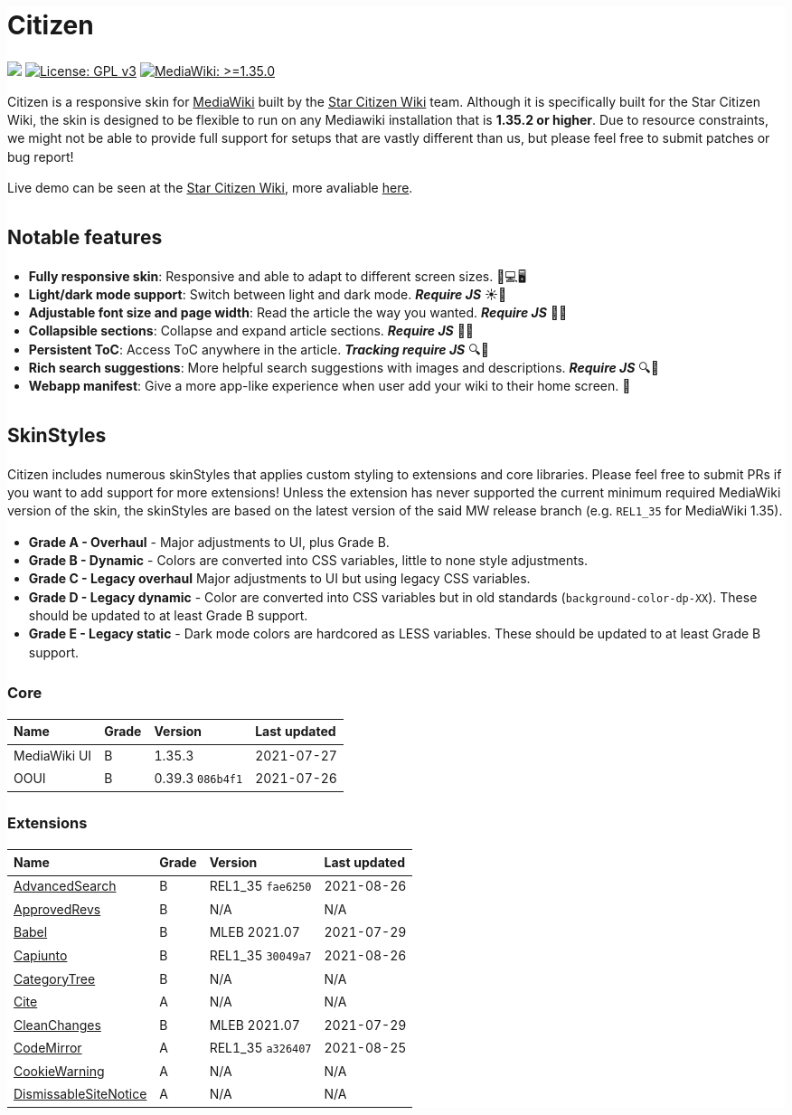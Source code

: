 # Citizen
![](https://github.com/StarCitizenTools/mediawiki-skins-Citizen/workflows/MediaWiki%20CI/badge.svg) [![License: GPL v3](https://img.shields.io/badge/License-GPLv3-blue.svg)](https://www.gnu.org/licenses/gpl-3.0) [![MediaWiki: >=1.35.0](https://img.shields.io/badge/MediaWiki-%3E%3D1.35.2-%2336c)](https://www.mediawiki.org)

Citizen is a responsive skin for [MediaWiki](https://www.mediawiki.org) built by the [Star Citizen Wiki](https://starcitizen.tools) team. Although it is specifically built for the Star Citizen Wiki, the skin is designed to be flexible to run on any Mediawiki installation that is **1.35.2 or higher**. Due to resource constraints, we might not be able to provide full support for setups that are vastly different than us, but please feel free to submit patches or bug report!

Live demo can be seen at the [Star Citizen Wiki](https://star-citizen.wiki), more avaliable [here](https://wikiapiary.com/wiki/Skin:Citizen).

## Notable features
- **Fully responsive skin**: Responsive and able to adapt to different screen sizes. 📱💻🖥️
- **Light/dark mode support**: Switch between light and dark mode. ***Require JS*** ☀️🌙
- **Adjustable font size and page width**: Read the article the way you wanted. ***Require JS*** 👀📃
- **Collapsible sections**: Collapse and expand article sections. ***Require JS*** 📖📕
- **Persistent ToC**: Access ToC anywhere in the article. ***Tracking require JS*** 🔍📖
- **Rich search suggestions**: More helpful search suggestions with images and descriptions. ***Require JS*** 🔍👀
- **Webapp manifest**: Give a more app-like experience when user add your wiki to their home screen. 📱

## SkinStyles
Citizen includes numerous skinStyles that applies custom styling to extensions and core libraries. Please feel free to submit PRs if you want to add support for more extensions! Unless the extension has never supported the current minimum required MediaWiki version of the skin, the skinStyles are based on the latest version of the said MW release branch (e.g. `REL1_35` for MediaWiki 1.35).

- **Grade A - Overhaul** - Major adjustments to UI, plus Grade B. 
- **Grade B - Dynamic** - Colors are converted into CSS variables, little to none style adjustments.
- **Grade C - Legacy overhaul**  Major adjustments to UI but using legacy CSS variables.
- **Grade D - Legacy dynamic** - Color are converted into CSS variables but in old standards (`background-color-dp-XX`). These should be updated to at least Grade B support.
- **Grade E - Legacy static** - Dark mode colors are hardcored as LESS variables. These should be updated to at least Grade B support.

### Core
Name | Grade | Version | Last updated
:--- | :--- | :--- | :---
MediaWiki UI | B | 1.35.3 | 2021-07-27
OOUI | B | 0.39.3 `086b4f1` | 2021-07-26

### Extensions
Name | Grade | Version | Last updated
:--- | :--- | :--- | :---
[AdvancedSearch](https://www.mediawiki.org/wiki/Extension:AdvancedSearch) | B | REL1_35 `fae6250` | 2021-08-26
[ApprovedRevs](https://www.mediawiki.org/wiki/Extension:Approved_Revs) | B | N/A | N/A
[Babel](https://www.mediawiki.org/wiki/Extension:Babel) | B | MLEB 2021.07 | 2021-07-29
[Capiunto](https://www.mediawiki.org/wiki/Extension:Capiunto) | B | REL1_35 `30049a7` | 2021-08-26
[CategoryTree](https://www.mediawiki.org/wiki/Extension:CategoryTree) | B | N/A | N/A
[Cite](https://www.mediawiki.org/wiki/Extension:Cite) | A | N/A | N/A
[CleanChanges](https://www.mediawiki.org/wiki/Extension:CleanChanges) | B | MLEB 2021.07 | 2021-07-29
[CodeMirror](https://www.mediawiki.org/wiki/Extension:CodeMirror) | A | REL1_35 `a326407` | 2021-08-25
[CookieWarning](https://www.mediawiki.org/wiki/Extension:CookieWarning) | A | N/A | N/A
[DismissableSiteNotice](https://www.mediawiki.org/wiki/Extension:DismissableSiteNotice) | A | N/A | N/A